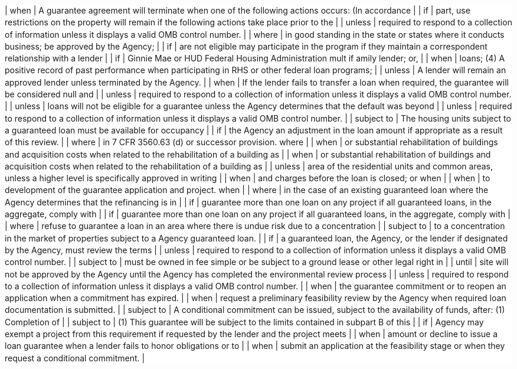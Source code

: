 | when             | A guarantee agreement will terminate  when one of the following actions occurs: (In accordance                                 |
| if               | part, use restrictions on the property will remain if the following actions take place prior to the                            |
| unless           | required to respond to a collection of information unless  it displays a valid OMB control number.                             |
| where            | in good standing in the state or states where it conducts business; be approved by the Agency;                                 |
| if               | are not eligible may participate in the program if they maintain a correspondent relationship with a lender                    |
| if               | Ginnie Mae or HUD Federal Housing Administration mult if amily lender; or,                                                     |
| when             | loans; (4) A positive record of past performance when participating in RHS or other federal loan programs;                     |
| unless           | A lender will remain an approved lender  unless  terminated by the Agency.                                                     |
| when             | If the lender fails to transfer a loan  when required, the guarantee will be considered null and                               |
| unless           | required to respond to a collection of information unless  it displays a valid OMB control number.                             |
| unless           | loans will not be eligible for a guarantee unless the Agency determines that the default was beyond                            |
| unless           | required to respond to a collection of information unless  it displays a valid OMB control number.                             |
| subject to       | The housing units  subject to a guaranteed loan must be available for occupancy                                                |
| if               | the Agency an adjustment in the loan amount if  appropriate as a result of this review.                                        |
| where            | in 7 CFR 3560.63 (d) or successor provision. where                                                                             |
| when             | or substantial rehabilitation of buildings and acquisition costs when related to the rehabilitation of a building as           |
| when             | or substantial rehabilitation of buildings and acquisition costs when related to the rehabilitation of a building as           |
| unless           | area of the residential units and common areas, unless a higher level is specifically approved in writing                      |
| when             | and charges before the loan is closed; or when                                                                                 |
| when             | to development of the guarantee application and project. when                                                                  |
| where            | in the case of an existing guaranteed loan where the Agency determines that the refinancing is in                              |
| if               | guarantee more than one loan on any project if all guaranteed loans, in the aggregate, comply with                             |
| if               | guarantee more than one loan on any project if all guaranteed loans, in the aggregate, comply with                             |
| where            | refuse to guarantee a loan in an area where there is undue risk due to a concentration                                         |
| subject to       | to a concentration in the market of properties subject to  a Agency guaranteed loan.                                           |
| if               | a guaranteed loan, the Agency, or the lender if designated by the Agency, must review the terms                                |
| unless           | required to respond to a collection of information unless  it displays a valid OMB control number.                             |
| subject to       | must be owned in fee simple or be subject to a ground lease or other legal right in                                            |
| until            | site will not be approved by the Agency until the Agency has completed the environmental review process                        |
| unless           | required to respond to a collection of information unless  it displays a valid OMB control number.                             |
| when             | the guarantee commitment or to reopen an application when  a commitment has expired.                                           |
| when             | request a preliminary feasibility review by the Agency when  required loan documentation is submitted.                         |
| subject to       | A conditional commitment can be issued,  subject to the availability of funds, after: (1) Completion of                        |
| subject to       | (1) This guarantee will be  subject to the limits contained in subpart B of this                                               |
| if               | Agency may exempt a project from this requirement if requested by the lender and the project meets                             |
| when             | amount or decline to issue a loan guarantee when a lender fails to honor obligations or to                                     |
| when             | submit an application at the feasibility stage or when  they request a conditional commitment.                                 |